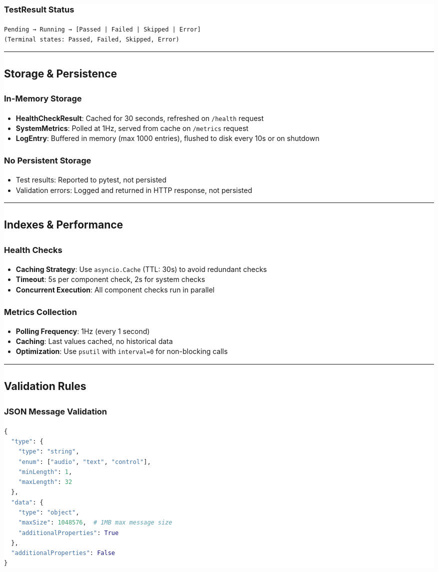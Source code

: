### TestResult Status

```
Pending → Running → [Passed | Failed | Skipped | Error]
(Terminal states: Passed, Failed, Skipped, Error)
```

---

## Storage & Persistence

### In-Memory Storage

- **HealthCheckResult**: Cached for 30 seconds, refreshed on `/health` request
- **SystemMetrics**: Polled at 1Hz, served from cache on `/metrics` request
- **LogEntry**: Buffered in memory (max 1000 entries), flushed to disk every 10s or on shutdown

### No Persistent Storage

- Test results: Reported to pytest, not persisted
- Validation errors: Logged and returned in HTTP response, not persisted

---

## Indexes & Performance

### Health Checks

- **Caching Strategy**: Use `asyncio.Cache` (TTL: 30s) to avoid redundant checks
- **Timeout**: 5s per component check, 2s for system checks
- **Concurrent Execution**: All component checks run in parallel

### Metrics Collection

- **Polling Frequency**: 1Hz (every 1 second)
- **Caching**: Last values cached, no historical data
- **Optimization**: Use `psutil` with `interval=0` for non-blocking calls

---

## Validation Rules

### JSON Message Validation

```python
{
  "type": {
    "type": "string",
    "enum": ["audio", "text", "control"],
    "minLength": 1,
    "maxLength": 32
  },
  "data": {
    "type": "object",
    "maxSize": 1048576,  # 1MB max message size
    "additionalProperties": True
  },
  "additionalProperties": False
}
```
